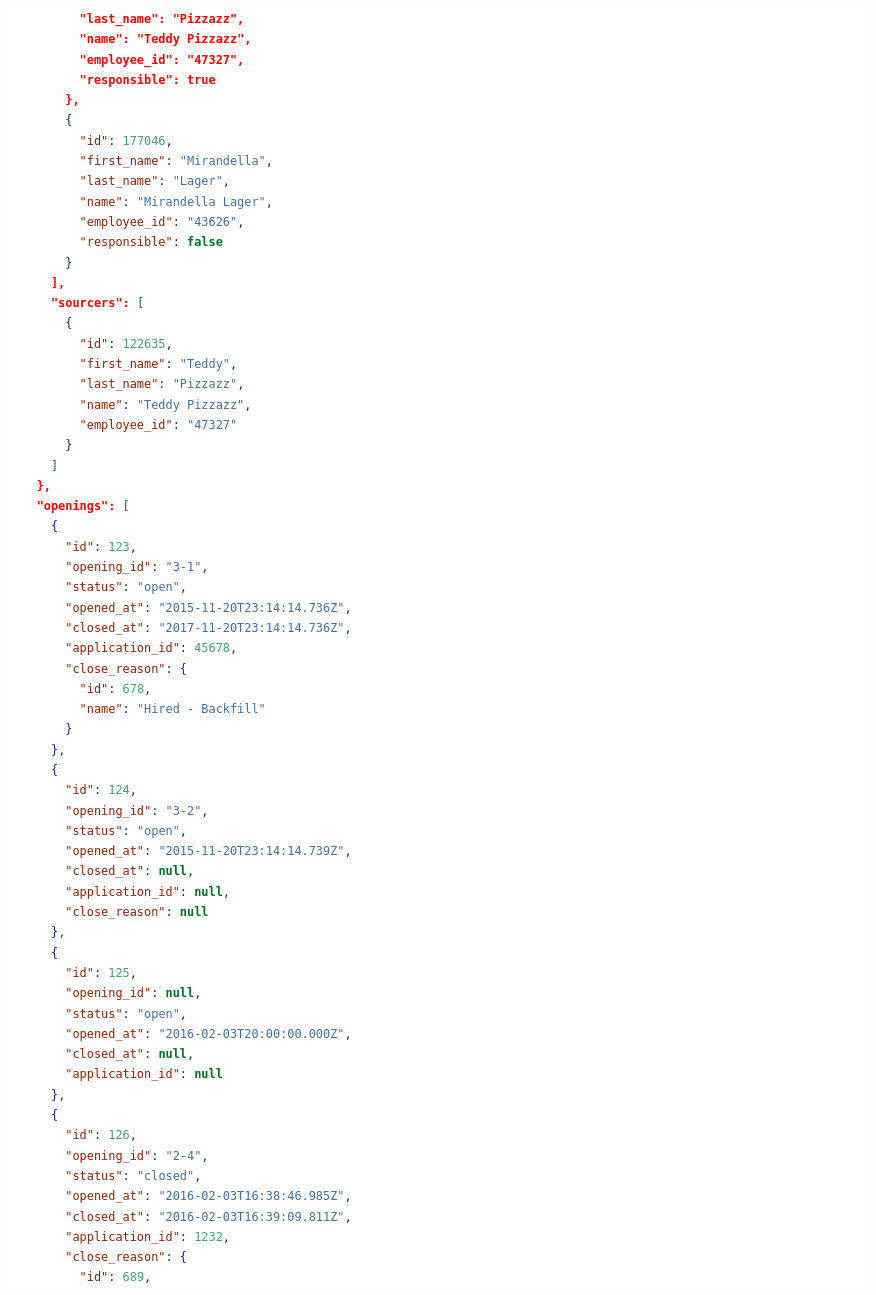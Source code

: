 ```json
          "last_name": "Pizzazz",
          "name": "Teddy Pizzazz",
          "employee_id": "47327",
          "responsible": true
        },
        {
          "id": 177046,
          "first_name": "Mirandella",
          "last_name": "Lager",
          "name": "Mirandella Lager",
          "employee_id": "43626",
          "responsible": false
        }
      ],
      "sourcers": [
        {
          "id": 122635,
          "first_name": "Teddy",
          "last_name": "Pizzazz",
          "name": "Teddy Pizzazz",
          "employee_id": "47327"
        }
      ]
    },
    "openings": [
      {
        "id": 123,
        "opening_id": "3-1",
        "status": "open",
        "opened_at": "2015-11-20T23:14:14.736Z",
        "closed_at": "2017-11-20T23:14:14.736Z",
        "application_id": 45678,
        "close_reason": {
          "id": 678,
          "name": "Hired - Backfill"
        }
      },
      {
        "id": 124,
        "opening_id": "3-2",
        "status": "open",
        "opened_at": "2015-11-20T23:14:14.739Z",
        "closed_at": null,
        "application_id": null,
        "close_reason": null
      },
      {
        "id": 125,
        "opening_id": null,
        "status": "open",
        "opened_at": "2016-02-03T20:00:00.000Z",
        "closed_at": null,
        "application_id": null
      },
      {
        "id": 126,
        "opening_id": "2-4",
        "status": "closed",
        "opened_at": "2016-02-03T16:38:46.985Z",
        "closed_at": "2016-02-03T16:39:09.811Z",
        "application_id": 1232,
        "close_reason": {
          "id": 689,
```